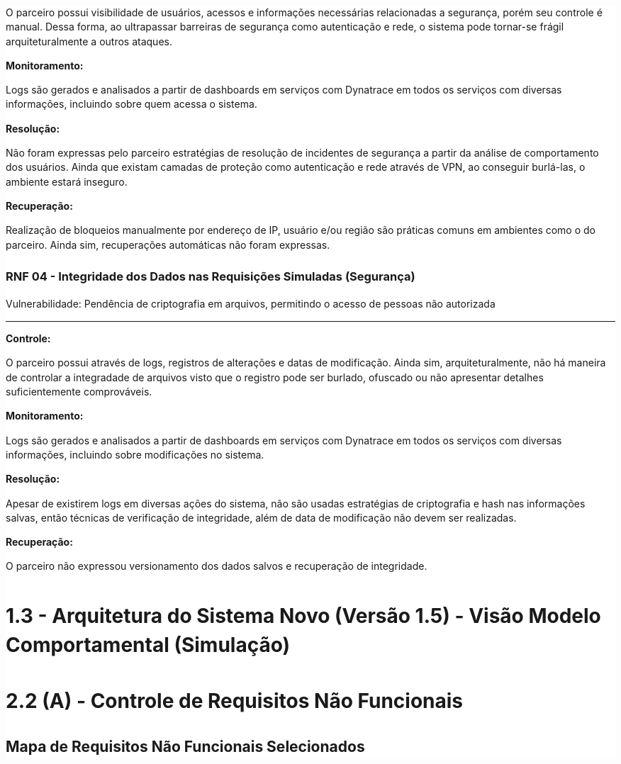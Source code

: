 O parceiro possui visibilidade de usuários, acessos e informações necessárias relacionadas a segurança, porém seu controle é manual. Dessa forma, ao ultrapassar barreiras de segurança como autenticação e rede, o sistema pode tornar-se frágil arquiteturalmente a outros ataques.

**Monitoramento:**

Logs são gerados e analisados a partir de dashboards em serviços com Dynatrace em todos os serviços com diversas informações, incluindo sobre quem acessa o sistema.

**Resolução:**

Não foram expressas pelo parceiro estratégias de resolução de incidentes de segurança a partir da análise de comportamento dos usuários. Ainda que existam camadas de proteção como autenticação e rede através de VPN, ao conseguir burlá-las, o ambiente estará inseguro.

**Recuperação:**

Realização de bloqueios manualmente por endereço de IP, usuário e/ou região são práticas comuns em ambientes como o do parceiro. Ainda sim, recuperações automáticas não foram expressas.

### **RNF 04** - Integridade dos Dados nas Requisições Simuladas (Segurança)

Vulnerabilidade: Pendência de criptografia em arquivos, permitindo o acesso de pessoas não autorizada

---

**Controle:**

O parceiro possui através de logs, registros de alterações e datas de modificação. Ainda sim, arquiteturalmente, não há maneira de controlar a integradade de arquivos visto que o registro pode ser burlado, ofuscado ou não apresentar detalhes suficientemente comprováveis.

**Monitoramento:**

Logs são gerados e analisados a partir de dashboards em serviços com Dynatrace em todos os serviços com diversas informações, incluindo sobre modificações no sistema.

**Resolução:**

Apesar de existirem logs em diversas ações do sistema, não são usadas estratégias de criptografia e hash nas informações salvas, então técnicas de verificação de integridade, além de data de modificação não devem ser realizadas.

**Recuperação:**

O parceiro não expressou versionamento dos dados salvos e recuperação de integridade.

# 1.3 - Arquitetura do Sistema Novo (Versão 1.5) - Visão Modelo Comportamental (Simulação)


# 2.2 (A) - Controle de Requisitos Não Funcionais

## Mapa de Requisitos Não Funcionais Selecionados
